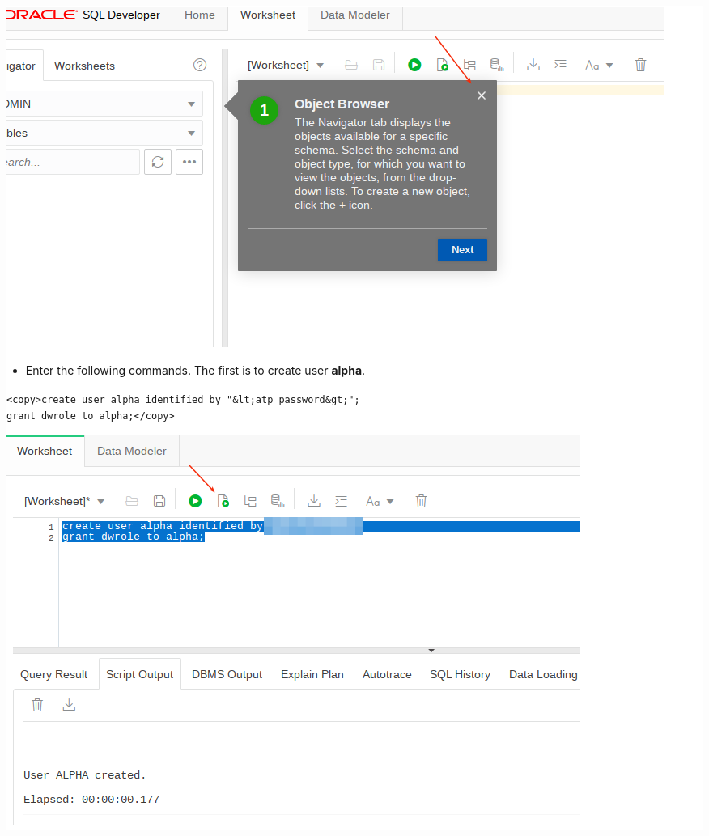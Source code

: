   ![](images/038.png " ")

- Enter the following commands.  The first is to create user **alpha**.
```
<copy>create user alpha identified by "&lt;atp password&gt;";
grant dwrole to alpha;</copy>
```

  ![](images/039.png " ")
